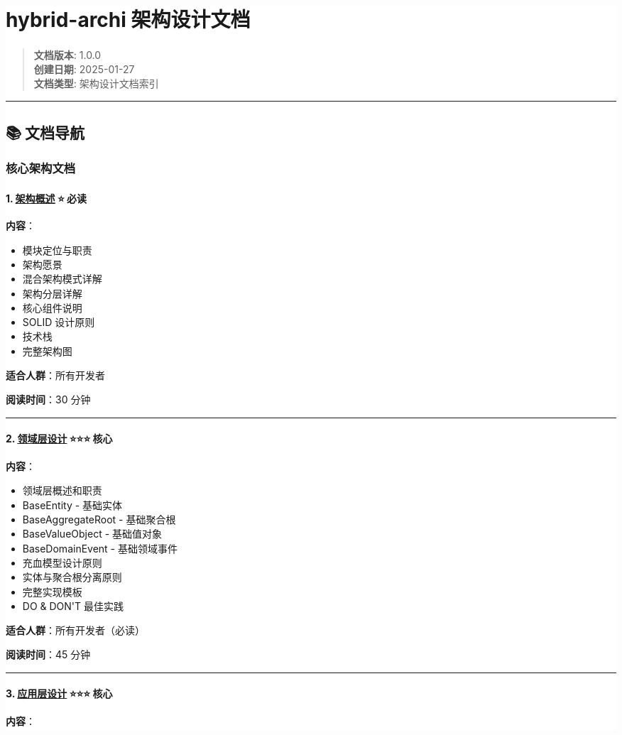 # hybrid-archi 架构设计文档

> **文档版本**: 1.0.0  
> **创建日期**: 2025-01-27  
> **文档类型**: 架构设计文档索引  

---

## 📚 文档导航

### 核心架构文档

#### 1. [架构概述](00-overview.md) ⭐ **必读**

**内容**：

- 模块定位与职责
- 架构愿景
- 混合架构模式详解
- 架构分层详解
- 核心组件说明
- SOLID 设计原则
- 技术栈
- 完整架构图

**适合人群**：所有开发者

**阅读时间**：30 分钟

---

#### 2. [领域层设计](01-domain-layer.md) ⭐⭐⭐ **核心**

**内容**：

- 领域层概述和职责
- BaseEntity - 基础实体
- BaseAggregateRoot - 基础聚合根
- BaseValueObject - 基础值对象
- BaseDomainEvent - 基础领域事件
- 充血模型设计原则
- 实体与聚合根分离原则
- 完整实现模板
- DO & DON'T 最佳实践

**适合人群**：所有开发者（必读）

**阅读时间**：45 分钟

---

#### 3. [应用层设计](02-application-layer.md) ⭐⭐⭐ **核心**

**内容**：
